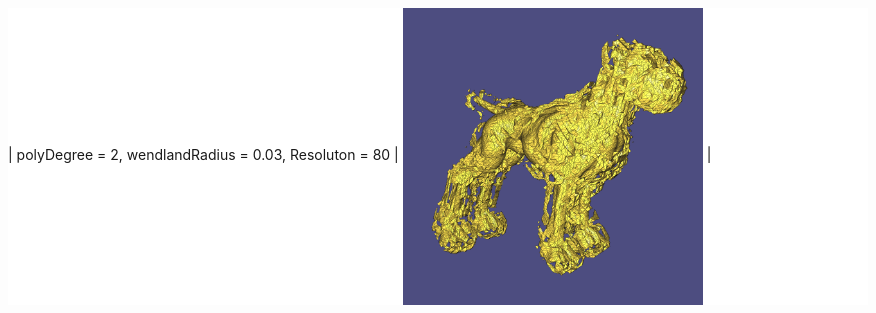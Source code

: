 | polyDegree = 2, wendlandRadius = 0.03, Resoluton = 80 |   <img align="center" src="./res/poly2.png" width="300">   |